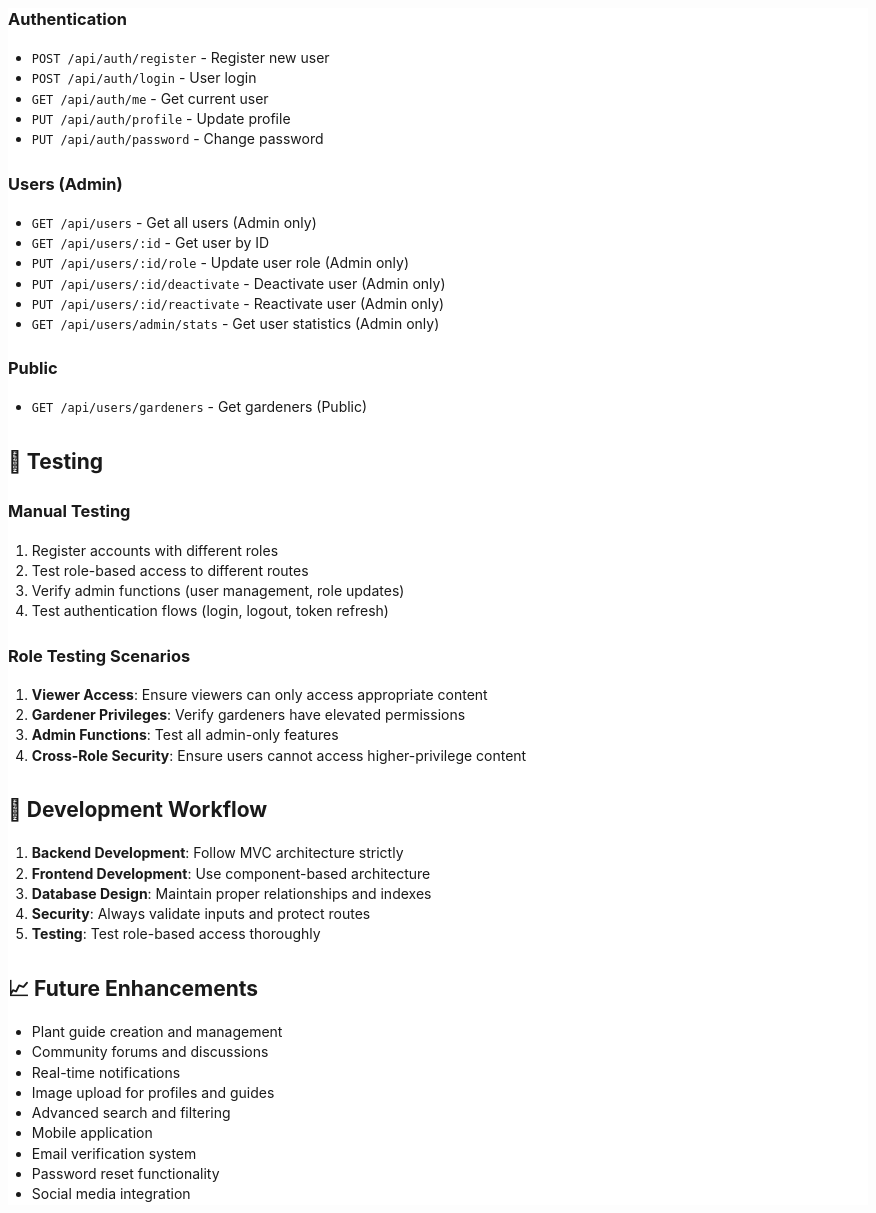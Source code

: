 ### Authentication
- `POST /api/auth/register` - Register new user
- `POST /api/auth/login` - User login
- `GET /api/auth/me` - Get current user
- `PUT /api/auth/profile` - Update profile
- `PUT /api/auth/password` - Change password

### Users (Admin)
- `GET /api/users` - Get all users (Admin only)
- `GET /api/users/:id` - Get user by ID
- `PUT /api/users/:id/role` - Update user role (Admin only)
- `PUT /api/users/:id/deactivate` - Deactivate user (Admin only)
- `PUT /api/users/:id/reactivate` - Reactivate user (Admin only)
- `GET /api/users/admin/stats` - Get user statistics (Admin only)

### Public
- `GET /api/users/gardeners` - Get gardeners (Public)

## 🧪 Testing

### Manual Testing
1. Register accounts with different roles
2. Test role-based access to different routes
3. Verify admin functions (user management, role updates)
4. Test authentication flows (login, logout, token refresh)

### Role Testing Scenarios
1. **Viewer Access**: Ensure viewers can only access appropriate content
2. **Gardener Privileges**: Verify gardeners have elevated permissions
3. **Admin Functions**: Test all admin-only features
4. **Cross-Role Security**: Ensure users cannot access higher-privilege content

## 🔄 Development Workflow

1. **Backend Development**: Follow MVC architecture strictly
2. **Frontend Development**: Use component-based architecture
3. **Database Design**: Maintain proper relationships and indexes
4. **Security**: Always validate inputs and protect routes
5. **Testing**: Test role-based access thoroughly

## 📈 Future Enhancements

- Plant guide creation and management
- Community forums and discussions  
- Real-time notifications
- Image upload for profiles and guides
- Advanced search and filtering
- Mobile application
- Email verification system
- Password reset functionality
- Social media integration
